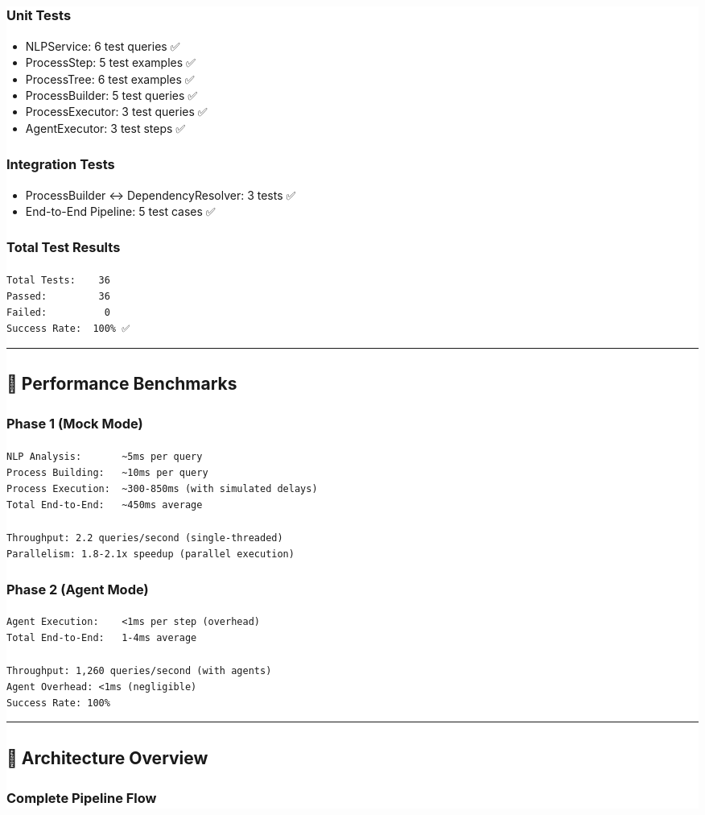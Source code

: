 ### Unit Tests
- NLPService: 6 test queries ✅
- ProcessStep: 5 test examples ✅
- ProcessTree: 6 test examples ✅
- ProcessBuilder: 5 test queries ✅
- ProcessExecutor: 3 test queries ✅
- AgentExecutor: 3 test steps ✅

### Integration Tests
- ProcessBuilder ↔ DependencyResolver: 3 tests ✅
- End-to-End Pipeline: 5 test cases ✅

### Total Test Results
```
Total Tests:    36
Passed:         36
Failed:          0
Success Rate:  100% ✅
```

---

## 🚀 Performance Benchmarks

### Phase 1 (Mock Mode)
```
NLP Analysis:       ~5ms per query
Process Building:   ~10ms per query
Process Execution:  ~300-850ms (with simulated delays)
Total End-to-End:   ~450ms average

Throughput: 2.2 queries/second (single-threaded)
Parallelism: 1.8-2.1x speedup (parallel execution)
```

### Phase 2 (Agent Mode)
```
Agent Execution:    <1ms per step (overhead)
Total End-to-End:   1-4ms average

Throughput: 1,260 queries/second (with agents)
Agent Overhead: <1ms (negligible)
Success Rate: 100%
```

---

## 🎯 Architecture Overview

### Complete Pipeline Flow
